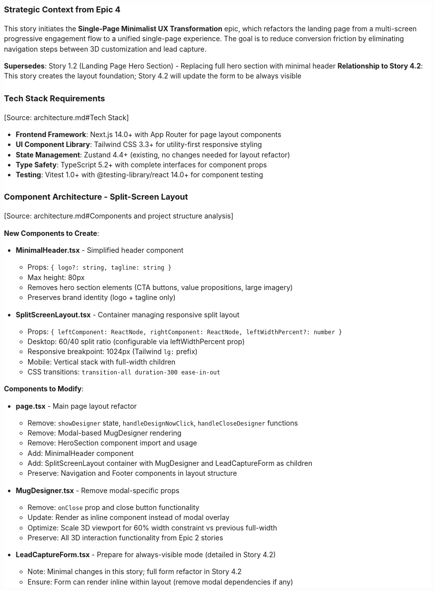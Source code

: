 ### Strategic Context from Epic 4
This story initiates the **Single-Page Minimalist UX Transformation** epic, which refactors the landing page from a multi-screen progressive engagement flow to a unified single-page experience. The goal is to reduce conversion friction by eliminating navigation steps between 3D customization and lead capture.

**Supersedes**: Story 1.2 (Landing Page Hero Section) - Replacing full hero section with minimal header
**Relationship to Story 4.2**: This story creates the layout foundation; Story 4.2 will update the form to be always visible

### Tech Stack Requirements
[Source: architecture.md#Tech Stack]
- **Frontend Framework**: Next.js 14.0+ with App Router for page layout components
- **UI Component Library**: Tailwind CSS 3.3+ for utility-first responsive styling
- **State Management**: Zustand 4.4+ (existing, no changes needed for layout refactor)
- **Type Safety**: TypeScript 5.2+ with complete interfaces for component props
- **Testing**: Vitest 1.0+ with @testing-library/react 14.0+ for component testing

### Component Architecture - Split-Screen Layout
[Source: architecture.md#Components and project structure analysis]

**New Components to Create**:
- **MinimalHeader.tsx** - Simplified header component
  - Props: `{ logo?: string, tagline: string }`
  - Max height: 80px
  - Removes hero section elements (CTA buttons, value propositions, large imagery)
  - Preserves brand identity (logo + tagline only)

- **SplitScreenLayout.tsx** - Container managing responsive split layout
  - Props: `{ leftComponent: ReactNode, rightComponent: ReactNode, leftWidthPercent?: number }`
  - Desktop: 60/40 split ratio (configurable via leftWidthPercent prop)
  - Responsive breakpoint: 1024px (Tailwind `lg:` prefix)
  - Mobile: Vertical stack with full-width children
  - CSS transitions: `transition-all duration-300 ease-in-out`

**Components to Modify**:
- **page.tsx** - Main page layout refactor
  - Remove: `showDesigner` state, `handleDesignNowClick`, `handleCloseDesigner` functions
  - Remove: Modal-based MugDesigner rendering
  - Remove: HeroSection component import and usage
  - Add: MinimalHeader component
  - Add: SplitScreenLayout container with MugDesigner and LeadCaptureForm as children
  - Preserve: Navigation and Footer components in layout structure

- **MugDesigner.tsx** - Remove modal-specific props
  - Remove: `onClose` prop and close button functionality
  - Update: Render as inline component instead of modal overlay
  - Optimize: Scale 3D viewport for 60% width constraint vs previous full-width
  - Preserve: All 3D interaction functionality from Epic 2 stories

- **LeadCaptureForm.tsx** - Prepare for always-visible mode (detailed in Story 4.2)
  - Note: Minimal changes in this story; full form refactor in Story 4.2
  - Ensure: Form can render inline within layout (remove modal dependencies if any)
